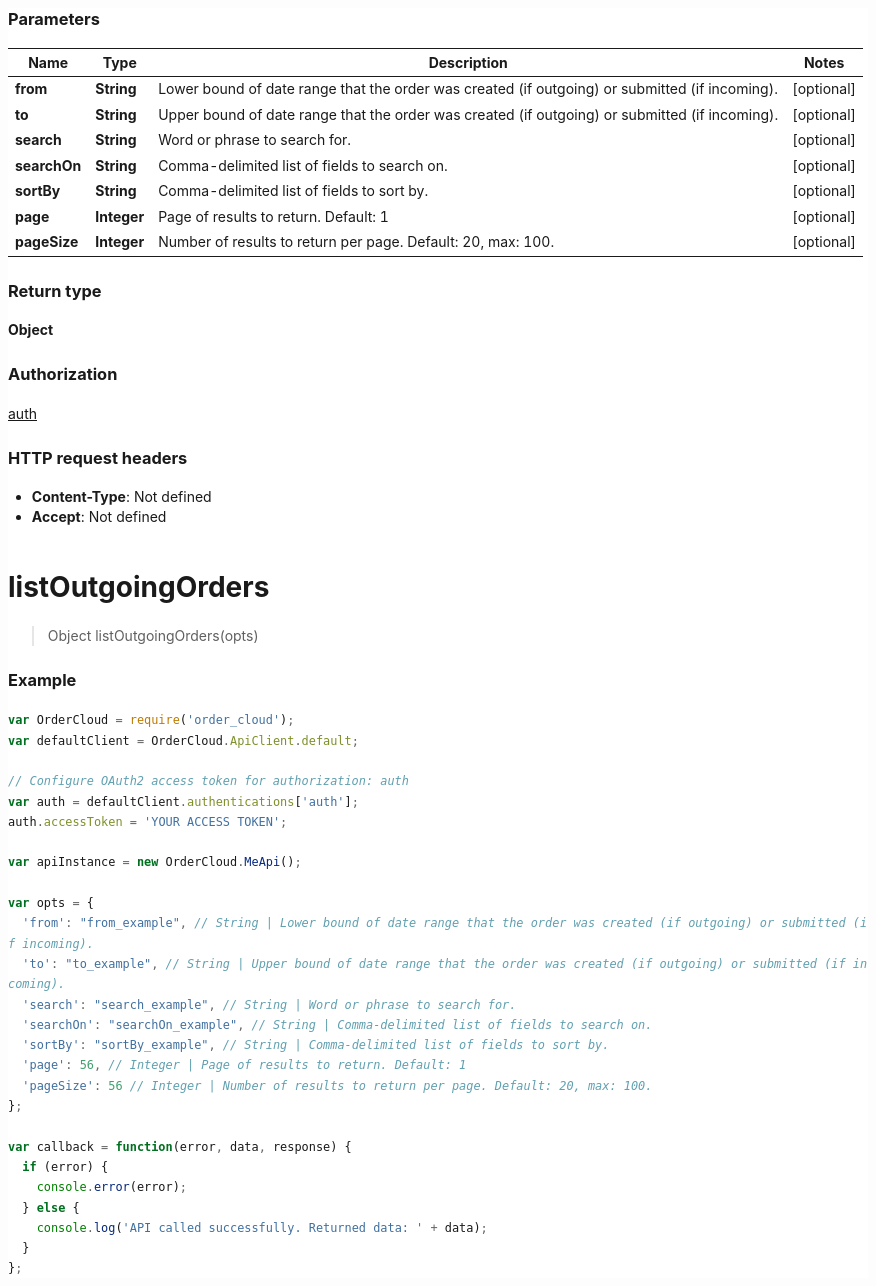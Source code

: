 ### Parameters

Name | Type | Description  | Notes
------------- | ------------- | ------------- | -------------
 **from** | **String**| Lower bound of date range that the order was created (if outgoing) or submitted (if incoming). | [optional] 
 **to** | **String**| Upper bound of date range that the order was created (if outgoing) or submitted (if incoming). | [optional] 
 **search** | **String**| Word or phrase to search for. | [optional] 
 **searchOn** | **String**| Comma-delimited list of fields to search on. | [optional] 
 **sortBy** | **String**| Comma-delimited list of fields to sort by. | [optional] 
 **page** | **Integer**| Page of results to return. Default: 1 | [optional] 
 **pageSize** | **Integer**| Number of results to return per page. Default: 20, max: 100. | [optional] 

### Return type

**Object**

### Authorization

[auth](../README.md#auth)

### HTTP request headers

 - **Content-Type**: Not defined
 - **Accept**: Not defined

<a name="listOutgoingOrders"></a>
# **listOutgoingOrders**
> Object listOutgoingOrders(opts)



### Example
```javascript
var OrderCloud = require('order_cloud');
var defaultClient = OrderCloud.ApiClient.default;

// Configure OAuth2 access token for authorization: auth
var auth = defaultClient.authentications['auth'];
auth.accessToken = 'YOUR ACCESS TOKEN';

var apiInstance = new OrderCloud.MeApi();

var opts = { 
  'from': "from_example", // String | Lower bound of date range that the order was created (if outgoing) or submitted (if incoming).
  'to': "to_example", // String | Upper bound of date range that the order was created (if outgoing) or submitted (if incoming).
  'search': "search_example", // String | Word or phrase to search for.
  'searchOn': "searchOn_example", // String | Comma-delimited list of fields to search on.
  'sortBy': "sortBy_example", // String | Comma-delimited list of fields to sort by.
  'page': 56, // Integer | Page of results to return. Default: 1
  'pageSize': 56 // Integer | Number of results to return per page. Default: 20, max: 100.
};

var callback = function(error, data, response) {
  if (error) {
    console.error(error);
  } else {
    console.log('API called successfully. Returned data: ' + data);
  }
};
```